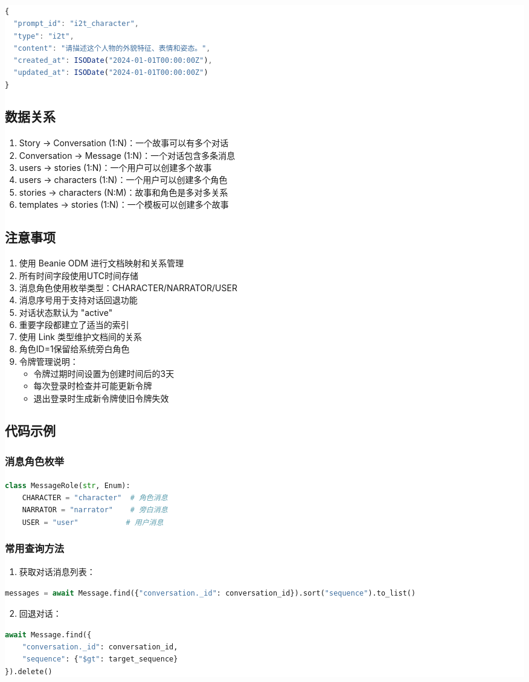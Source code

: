 ```javascript
{
  "prompt_id": "i2t_character",
  "type": "i2t",
  "content": "请描述这个人物的外貌特征、表情和姿态。",
  "created_at": ISODate("2024-01-01T00:00:00Z"),
  "updated_at": ISODate("2024-01-01T00:00:00Z")
}
```

## 数据关系
1. Story -> Conversation (1:N)：一个故事可以有多个对话
2. Conversation -> Message (1:N)：一个对话包含多条消息
3. users -> stories (1:N)：一个用户可以创建多个故事
4. users -> characters (1:N)：一个用户可以创建多个角色
5. stories -> characters (N:M)：故事和角色是多对多关系
6. templates -> stories (1:N)：一个模板可以创建多个故事

## 注意事项
1. 使用 Beanie ODM 进行文档映射和关系管理
2. 所有时间字段使用UTC时间存储
3. 消息角色使用枚举类型：CHARACTER/NARRATOR/USER
4. 消息序号用于支持对话回退功能
5. 对话状态默认为 "active"
6. 重要字段都建立了适当的索引
7. 使用 Link 类型维护文档间的关系
8. 角色ID=1保留给系统旁白角色
9. 令牌管理说明：
   - 令牌过期时间设置为创建时间后的3天
   - 每次登录时检查并可能更新令牌
   - 退出登录时生成新令牌使旧令牌失效

## 代码示例

### 消息角色枚举
```python
class MessageRole(str, Enum):
    CHARACTER = "character"  # 角色消息
    NARRATOR = "narrator"    # 旁白消息
    USER = "user"           # 用户消息
```

### 常用查询方法
1. 获取对话消息列表：
```python
messages = await Message.find({"conversation._id": conversation_id}).sort("sequence").to_list()
```

2. 回退对话：
```python
await Message.find({
    "conversation._id": conversation_id,
    "sequence": {"$gt": target_sequence}
}).delete()
```
